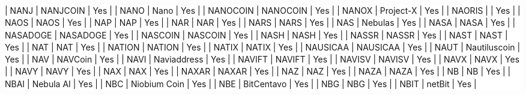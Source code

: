 | NANJ | NANJCOIN | Yes |
| NANO | Nano | Yes |
| NANOCOIN | NANOCOIN | Yes |
| NANOX | Project-X | Yes |
| NAORIS |  | Yes |
| NAOS | NAOS | Yes |
| NAP | NAP | Yes |
| NAR | NAR | Yes |
| NARS | NARS | Yes |
| NAS | Nebulas | Yes |
| NASA | NASA | Yes |
| NASADOGE | NASADOGE | Yes |
| NASCOIN | NASCOIN | Yes |
| NASH | NASH | Yes |
| NASSR | NASSR | Yes |
| NAST | NAST | Yes |
| NAT | NAT | Yes |
| NATION | NATION | Yes |
| NATIX | NATIX | Yes |
| NAUSICAA | NAUSICAA | Yes |
| NAUT | Nautiluscoin | Yes |
| NAV | NAVCoin | Yes |
| NAVI | Naviaddress | Yes |
| NAVIFT | NAVIFT | Yes |
| NAVISV | NAVISV | Yes |
| NAVX | NAVX | Yes |
| NAVY | NAVY | Yes |
| NAX | NAX | Yes |
| NAXAR | NAXAR | Yes |
| NAZ | NAZ | Yes |
| NAZA | NAZA | Yes |
| NB | NB | Yes |
| NBAI | Nebula AI | Yes |
| NBC | Niobium Coin | Yes |
| NBE | BitCentavo | Yes |
| NBG | NBG | Yes |
| NBIT | netBit | Yes |